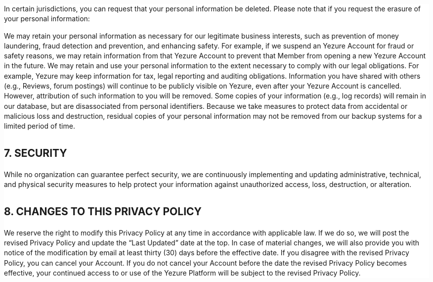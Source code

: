In certain jurisdictions, you can request that your personal information be deleted. Please note that if you request the erasure of your personal information:

We may retain your personal information as necessary for our legitimate business interests, such as prevention of money laundering, fraud detection and prevention, and enhancing safety. For example, if we suspend an Yezure Account for fraud or safety reasons, we may retain information from that Yezure Account to prevent that Member from opening a new Yezure Account in the future.
We may retain and use your personal information to the extent necessary to comply with our legal obligations. For example, Yezure may keep information for tax, legal reporting and auditing obligations.
Information you have shared with others (e.g., Reviews, forum postings) will continue to be publicly visible on Yezure, even after your Yezure Account is cancelled. However, attribution of such information to you will be removed. Some copies of your information (e.g., log records) will remain in our database, but are disassociated from personal identifiers.
Because we take measures to protect data from accidental or malicious loss and destruction, residual copies of your personal information may not be removed from our backup systems for a limited period of time.

## 7. SECURITY
While no organization can guarantee perfect security, we are continuously implementing and updating administrative, technical, and physical security measures to help protect your information against unauthorized access, loss, destruction, or alteration.

## 8. CHANGES TO THIS PRIVACY POLICY

We reserve the right to modify this Privacy Policy at any time in accordance with applicable law. If we do so, we will post the revised Privacy Policy and update the “Last Updated” date at the top. In case of material changes, we will also provide you with notice of the modification by email at least thirty (30) days before the effective date. If you disagree with the revised Privacy Policy, you can cancel your Account. If you do not cancel your Account before the date the revised Privacy Policy becomes effective, your continued access to or use of the Yezure Platform will be subject to the revised Privacy Policy.